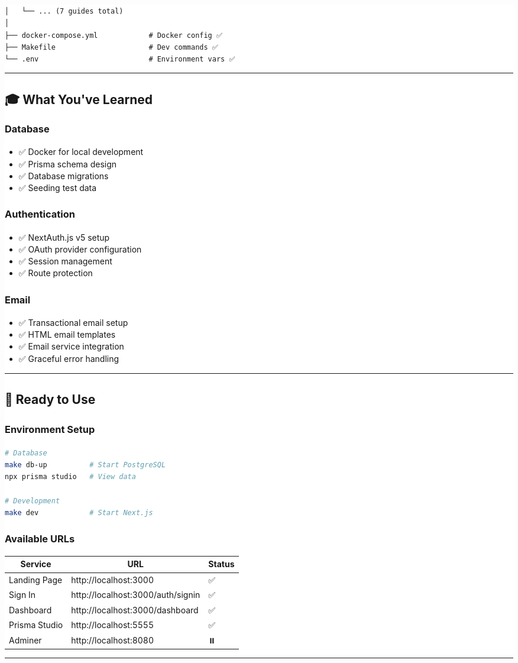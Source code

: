 ```
│   └── ... (7 guides total)
│
├── docker-compose.yml            # Docker config ✅
├── Makefile                      # Dev commands ✅
└── .env                          # Environment vars ✅
```

---

## 🎓 What You've Learned

### Database
- ✅ Docker for local development
- ✅ Prisma schema design
- ✅ Database migrations
- ✅ Seeding test data

### Authentication
- ✅ NextAuth.js v5 setup
- ✅ OAuth provider configuration
- ✅ Session management
- ✅ Route protection

### Email
- ✅ Transactional email setup
- ✅ HTML email templates
- ✅ Email service integration
- ✅ Graceful error handling

---

## 🚀 Ready to Use

### Environment Setup

```bash
# Database
make db-up          # Start PostgreSQL
npx prisma studio   # View data

# Development
make dev            # Start Next.js
```

### Available URLs

| Service | URL | Status |
|---------|-----|--------|
| Landing Page | http://localhost:3000 | ✅ |
| Sign In | http://localhost:3000/auth/signin | ✅ |
| Dashboard | http://localhost:3000/dashboard | ✅ |
| Prisma Studio | http://localhost:5555 | ✅ |
| Adminer | http://localhost:8080 | ⏸️ |

---